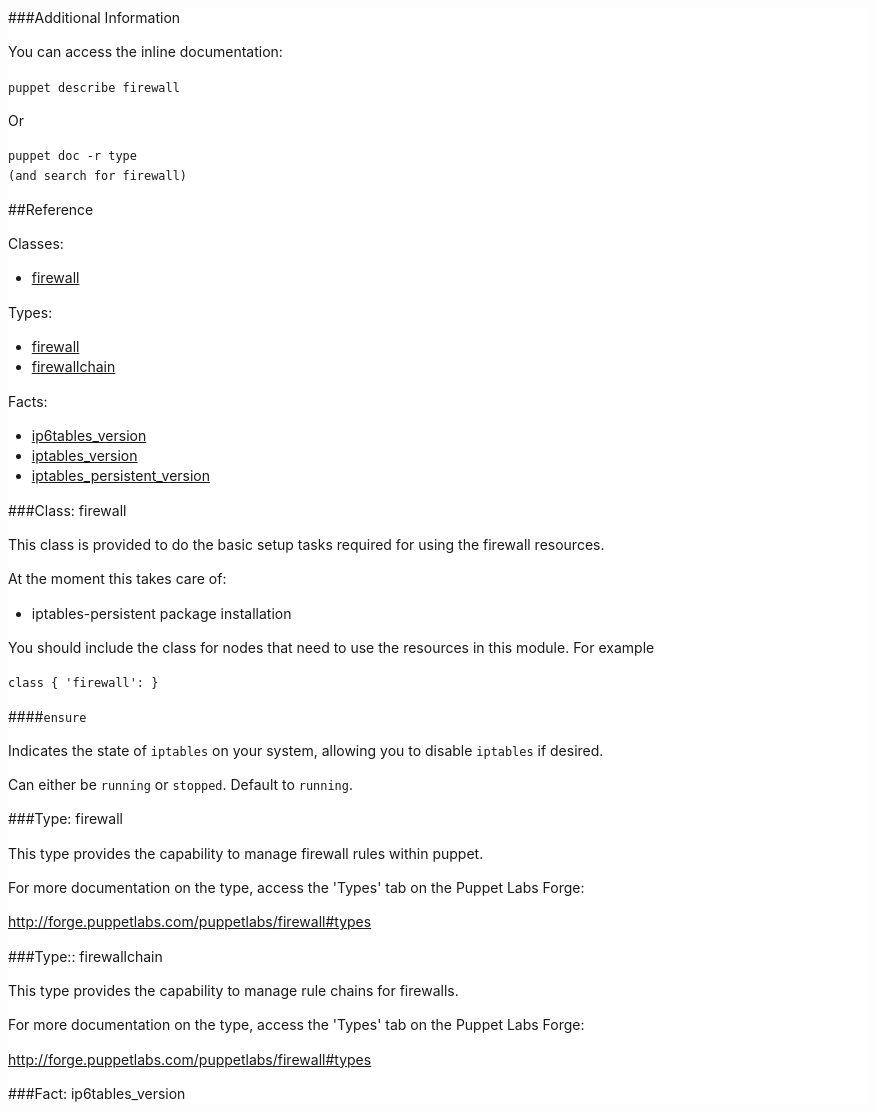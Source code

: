 ###Additional Information

You can access the inline documentation:

    puppet describe firewall

Or

    puppet doc -r type
    (and search for firewall)

##Reference

Classes:

* [firewall](#class-firewall)

Types:

* [firewall](#type-firewall)
* [firewallchain](#type-firewallchain)

Facts:

* [ip6tables_version](#fact-ip6tablesversion)
* [iptables_version](#fact-iptablesversion)
* [iptables_persistent_version](#fact-iptablespersistentversion)

###Class: firewall

This class is provided to do the basic setup tasks required for using the firewall resources.

At the moment this takes care of:

* iptables-persistent package installation

You should include the class for nodes that need to use the resources in this module. For example

```puppet
class { 'firewall': }
```

####`ensure`

Indicates the state of `iptables` on your system, allowing you to disable `iptables` if desired.

Can either be `running` or `stopped`. Default to `running`.

###Type: firewall

This type provides the capability to manage firewall rules within puppet.

For more documentation on the type, access the 'Types' tab on the Puppet Labs Forge:

<http://forge.puppetlabs.com/puppetlabs/firewall#types>

###Type:: firewallchain

This type provides the capability to manage rule chains for firewalls.

For more documentation on the type, access the 'Types' tab on the Puppet Labs Forge:

<http://forge.puppetlabs.com/puppetlabs/firewall#types>

###Fact: ip6tables_version
